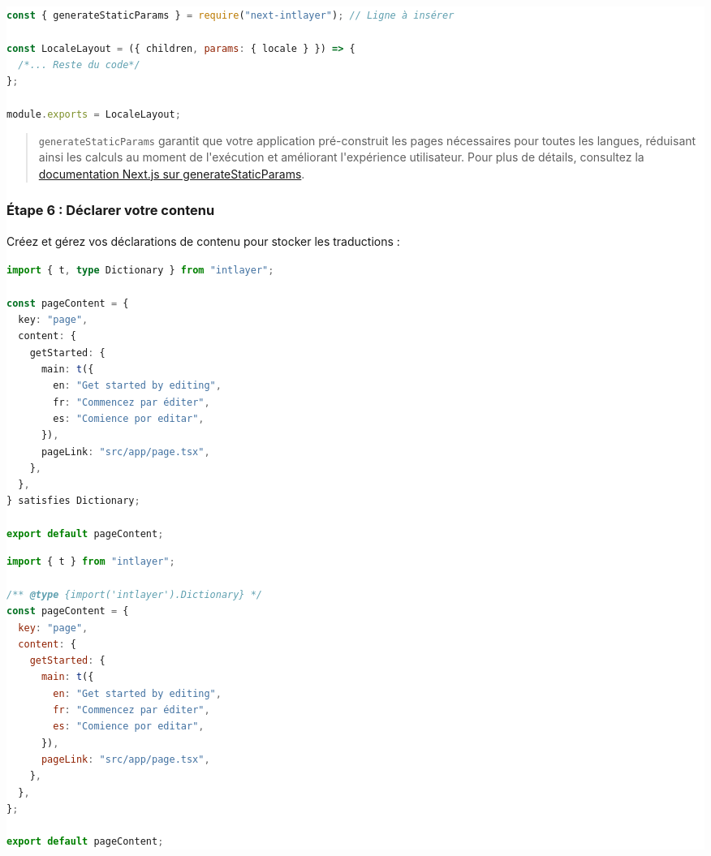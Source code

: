 ```jsx {1,7} fileName="src/app/[locale]/layout.csx" codeFormat="commonjs"
const { generateStaticParams } = require("next-intlayer"); // Ligne à insérer

const LocaleLayout = ({ children, params: { locale } }) => {
  /*... Reste du code*/
};

module.exports = LocaleLayout;
```

> `generateStaticParams` garantit que votre application pré-construit les pages nécessaires pour toutes les langues, réduisant ainsi les calculs au moment de l'exécution et améliorant l'expérience utilisateur. Pour plus de détails, consultez la [documentation Next.js sur generateStaticParams](https://nextjs.org/docs/app/building-your-application/rendering/static-and-dynamic-rendering#generate-static-params).

### Étape 6 : Déclarer votre contenu

Créez et gérez vos déclarations de contenu pour stocker les traductions :

```typescript fileName="src/app/[locale]/page.content.ts" contentDeclarationFormat="typescript"
import { t, type Dictionary } from "intlayer";

const pageContent = {
  key: "page",
  content: {
    getStarted: {
      main: t({
        en: "Get started by editing",
        fr: "Commencez par éditer",
        es: "Comience por editar",
      }),
      pageLink: "src/app/page.tsx",
    },
  },
} satisfies Dictionary;

export default pageContent;
```

```javascript fileName="src/app/[locale]/page.content.mjs" contentDeclarationFormat="esm"
import { t } from "intlayer";

/** @type {import('intlayer').Dictionary} */
const pageContent = {
  key: "page",
  content: {
    getStarted: {
      main: t({
        en: "Get started by editing",
        fr: "Commencez par éditer",
        es: "Comience por editar",
      }),
      pageLink: "src/app/page.tsx",
    },
  },
};

export default pageContent;
```
